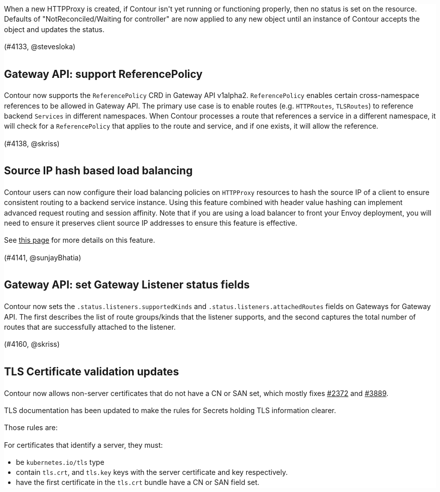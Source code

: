 When a new HTTPProxy is created, if Contour isn't yet running or
functioning properly, then no status is set on the resource. 
Defaults of "NotReconciled/Waiting for controller" are now applied 
to any new object until an instance of Contour accepts the
object and updates the status.

(#4133, @stevesloka)

## Gateway API: support ReferencePolicy

Contour now supports the `ReferencePolicy` CRD in Gateway API v1alpha2.
`ReferencePolicy` enables certain cross-namespace references to be allowed in Gateway API.
The primary use case is to enable routes (e.g. `HTTPRoutes`, `TLSRoutes`) to reference backend `Services` in different namespaces.
When Contour processes a route that references a service in a different namespace, it will check for a `ReferencePolicy` that applies to the route and service, and if one exists, it will allow the reference.

(#4138, @skriss)

## Source IP hash based load balancing

Contour users can now configure their load balancing policies on `HTTPProxy` resources to hash the source IP of a client to ensure consistent routing to a backend service instance. Using this feature combined with header value hashing can implement advanced request routing and session affinity. Note that if you are using a load balancer to front your Envoy deployment, you will need to ensure it preserves client source IP addresses to ensure this feature is effective.

See [this page](https://projectcontour.io/docs/v1.20.0/config/request-routing/#load-balancing-strategy) for more details on this feature.

(#4141, @sunjayBhatia)

## Gateway API: set Gateway Listener status fields

Contour now sets the `.status.listeners.supportedKinds` and `.status.listeners.attachedRoutes` fields on Gateways for Gateway API.
The first describes the list of route groups/kinds that the listener supports, and the second captures the total number of routes that are successfully attached to the listener.

(#4160, @skriss)

## TLS Certificate validation updates

Contour now allows non-server certificates that do not have a CN or SAN set, which mostly fixes
[#2372](https://github.com/projectcontour/contour/issues/2372) and [#3889](https://github.com/projectcontour/contour/issues/3889).

TLS documentation has been updated to make the rules for Secrets holding TLS information clearer.

Those rules are:

For certificates that identify a server, they must:
- be `kubernetes.io/tls` type
- contain `tls.crt`, and `tls.key` keys with the server certificate and key respectively.
- have the first certificate in the `tls.crt` bundle have a CN or SAN field set.
